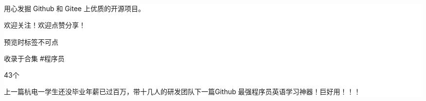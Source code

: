   

  

用心发掘 Github 和 Gitee 上优质的开源项目。

欢迎关注！欢迎点赞分享！

预览时标签不可点

收录于合集 #程序员

43个

上一篇杭电一学生还没毕业年薪已过百万，带十几人的研发团队下一篇Github 最强程序员英语学习神器！巨好用！！！

